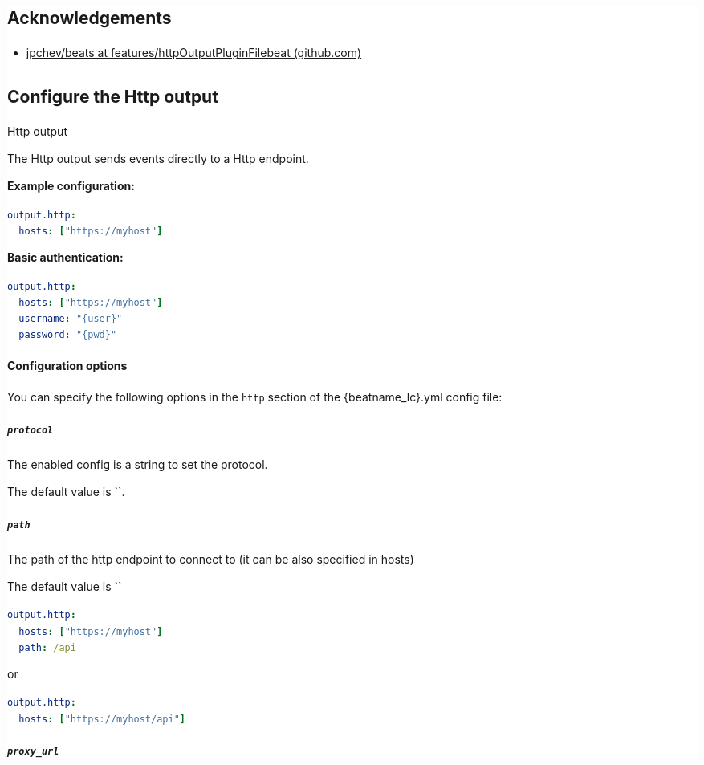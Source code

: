 ## Acknowledgements

-  [jpchev/beats at features/httpOutputPluginFilebeat (github.com)](https://github.com/jpchev/beats/tree/features/httpOutputPluginFilebeat) 

## Configure the Http output

Http output



The Http output sends events directly to a Http endpoint.

**Example configuration:**

```yaml
output.http:
  hosts: ["https://myhost"]
```

**Basic authentication:**

```yaml
output.http:
  hosts: ["https://myhost"]
  username: "{user}"
  password: "{pwd}"
```

#### Configuration options

You can specify the following options in the `http` section of the {beatname_lc}.yml config file:

##### `protocol`

The enabled config is a string to set the protocol.

The default value is ``.

##### `path`

The path of the http endpoint to connect to (it can be also specified in hosts)

The default value is ``

```yaml
output.http:
  hosts: ["https://myhost"]
  path: /api
```

or

```yaml
output.http:
  hosts: ["https://myhost/api"]
```

##### `proxy_url`


[beats]: https://beats-ci.elastic.co/job/Beats/job/beats/
[apm-beats-update]: https://beats-ci.elastic.co/job/Beats/job/apm-beats-update/
[apm-beats-packaging]: https://beats-ci.elastic.co/job/Beats/job/packaging/
[apm-beats-tester]: https://beats-ci.elastic.co/job/Beats/job/beats-tester/
